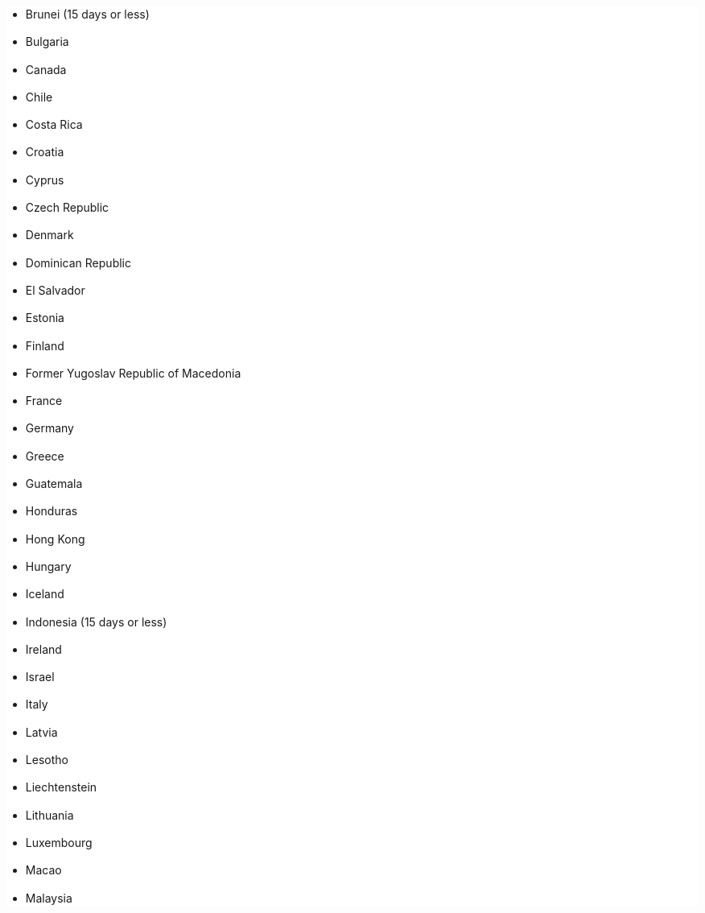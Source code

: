  - Brunei (15 days or less)

 - Bulgaria

 - Canada

 - Chile

 - Costa Rica

 - Croatia

 - Cyprus

 - Czech Republic

 - Denmark

 - Dominican Republic

 - El Salvador

 - Estonia

 - Finland

 - Former Yugoslav Republic of Macedonia

 - France

 - Germany

 - Greece

 - Guatemala

 - Honduras

 - Hong Kong

 - Hungary

 - Iceland

 - Indonesia (15 days or less)

 - Ireland

 - Israel

 - Italy

 - Latvia

 - Lesotho

 - Liechtenstein

 - Lithuania

 - Luxembourg

 - Macao

 - Malaysia
